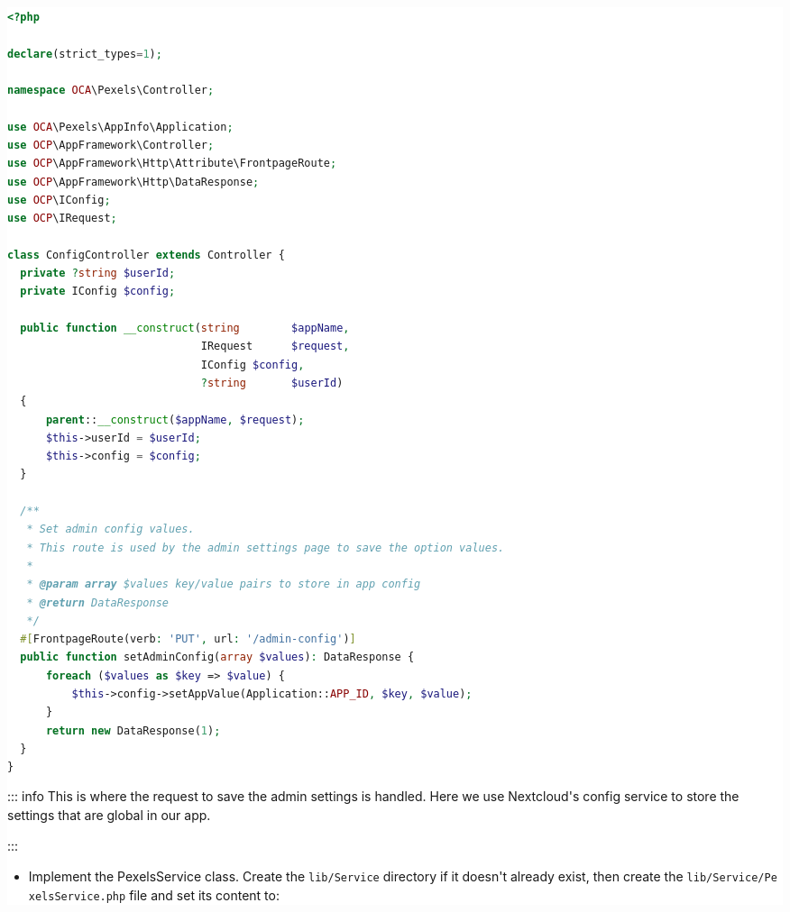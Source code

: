   ```php
  <?php
  
  declare(strict_types=1);
  
  namespace OCA\Pexels\Controller;
  
  use OCA\Pexels\AppInfo\Application;
  use OCP\AppFramework\Controller;
  use OCP\AppFramework\Http\Attribute\FrontpageRoute;
  use OCP\AppFramework\Http\DataResponse;
  use OCP\IConfig;
  use OCP\IRequest;
  
  class ConfigController extends Controller {
  	private ?string $userId;
  	private IConfig $config;
  
  	public function __construct(string        $appName,
  								IRequest      $request,
  								IConfig $config,
  								?string       $userId)
  	{
  		parent::__construct($appName, $request);
  		$this->userId = $userId;
  		$this->config = $config;
  	}
  
  	/**
  	 * Set admin config values.
  	 * This route is used by the admin settings page to save the option values.
  	 *
  	 * @param array $values key/value pairs to store in app config
  	 * @return DataResponse
  	 */
  	#[FrontpageRoute(verb: 'PUT', url: '/admin-config')]
  	public function setAdminConfig(array $values): DataResponse {
  		foreach ($values as $key => $value) {
  			$this->config->setAppValue(Application::APP_ID, $key, $value);
  		}
  		return new DataResponse(1);
  	}
  }
  ```

  ::: info
  This is where the request to save the admin settings is handled. Here we use Nextcloud's config service to store the settings that are global in our app.

  :::
- Implement the PexelsService class. Create the `lib/Service` directory if it doesn't already exist, then create the `lib/Service/PexelsService.php` file and set its content to:
